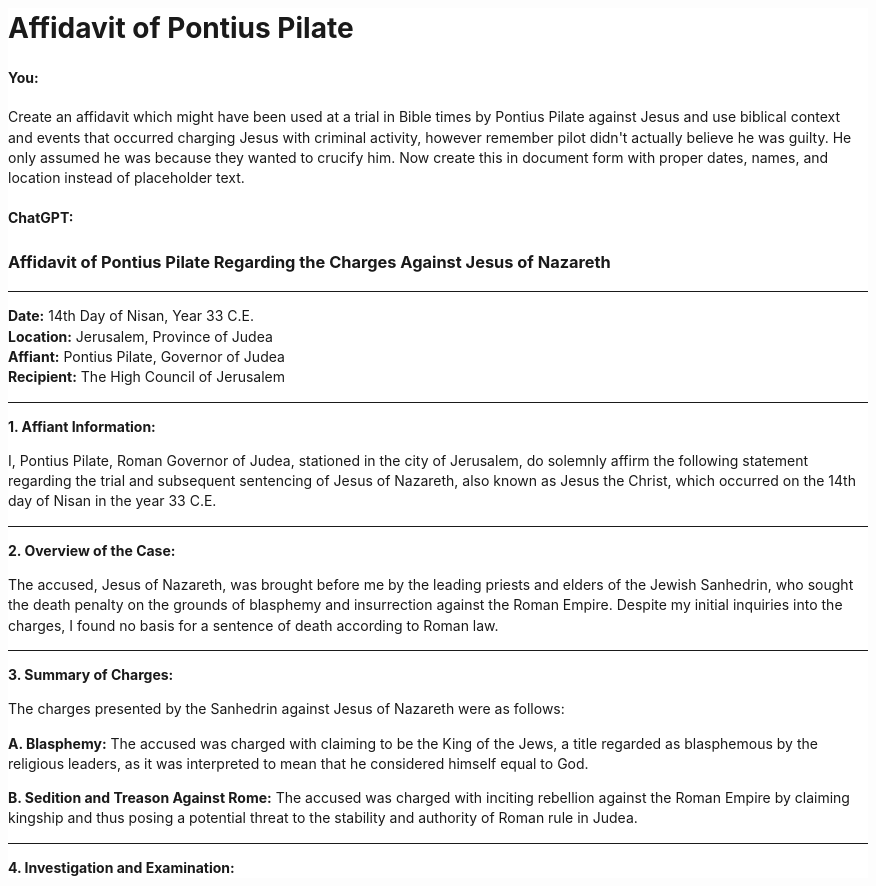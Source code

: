 # Affidavit of Pontius Pilate

#### You:
Create an affidavit which might have been used at a trial in Bible times by Pontius Pilate against Jesus and use biblical context and events that occurred charging Jesus with criminal activity, however remember pilot didn't actually believe he was guilty. He only assumed he was because they wanted to crucify him. Now create this in document form with proper dates, names, and location instead of placeholder text. 

#### ChatGPT:
### Affidavit of Pontius Pilate Regarding the Charges Against Jesus of Nazareth

---

**Date:** 14th Day of Nisan, Year 33 C.E.\
**Location:** Jerusalem, Province of Judea\
**Affiant:** Pontius Pilate, Governor of Judea\
**Recipient:** The High Council of Jerusalem

---

**1. Affiant Information:**

I, Pontius Pilate, Roman Governor of Judea, stationed in the city of Jerusalem, do solemnly affirm the following statement regarding the trial and subsequent sentencing of Jesus of Nazareth, also known as Jesus the Christ, which occurred on the 14th day of Nisan in the year 33 C.E.

---

**2. Overview of the Case:**

The accused, Jesus of Nazareth, was brought before me by the leading priests and elders of the Jewish Sanhedrin, who sought the death penalty on the grounds of blasphemy and insurrection against the Roman Empire. Despite my initial inquiries into the charges, I found no basis for a sentence of death according to Roman law.

---

**3. Summary of Charges:**

The charges presented by the Sanhedrin against Jesus of Nazareth were as follows:

**A. Blasphemy:**
The accused was charged with claiming to be the King of the Jews, a title regarded as blasphemous by the religious leaders, as it was interpreted to mean that he considered himself equal to God.

**B. Sedition and Treason Against Rome:**
The accused was charged with inciting rebellion against the Roman Empire by claiming kingship and thus posing a potential threat to the stability and authority of Roman rule in Judea.

---

**4. Investigation and Examination:**
